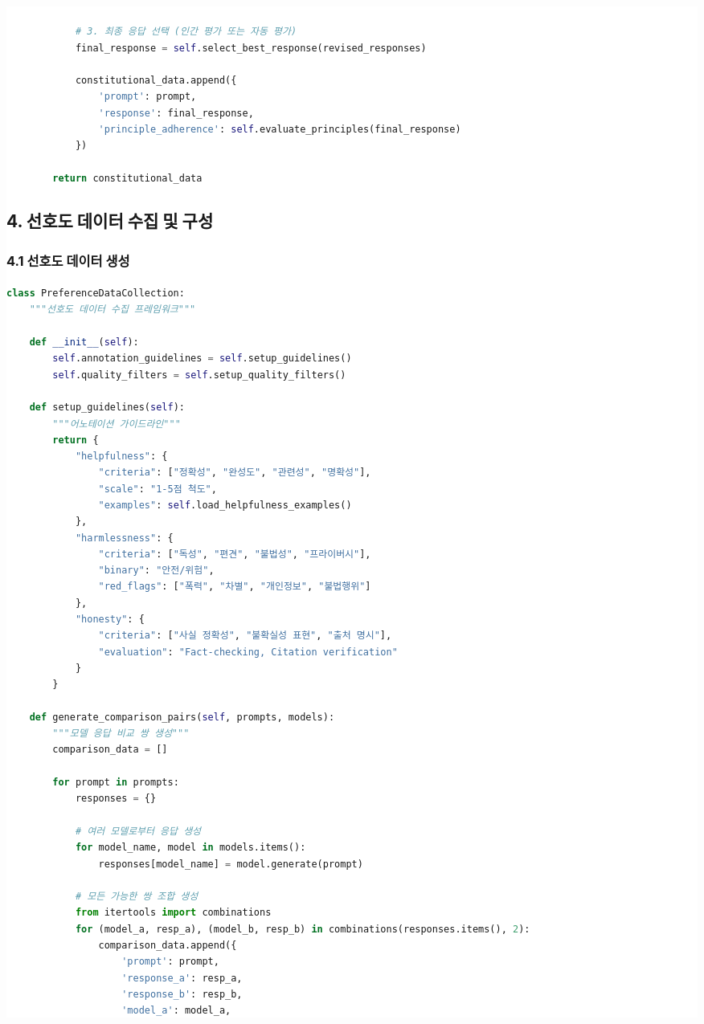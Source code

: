 ```python
            
            # 3. 최종 응답 선택 (인간 평가 또는 자동 평가)
            final_response = self.select_best_response(revised_responses)
            
            constitutional_data.append({
                'prompt': prompt,
                'response': final_response,
                'principle_adherence': self.evaluate_principles(final_response)
            })
        
        return constitutional_data
```

## 4. 선호도 데이터 수집 및 구성

### 4.1 선호도 데이터 생성

```python
class PreferenceDataCollection:
    """선호도 데이터 수집 프레임워크"""
    
    def __init__(self):
        self.annotation_guidelines = self.setup_guidelines()
        self.quality_filters = self.setup_quality_filters()
    
    def setup_guidelines(self):
        """어노테이션 가이드라인"""
        return {
            "helpfulness": {
                "criteria": ["정확성", "완성도", "관련성", "명확성"],
                "scale": "1-5점 척도",
                "examples": self.load_helpfulness_examples()
            },
            "harmlessness": {
                "criteria": ["독성", "편견", "불법성", "프라이버시"],
                "binary": "안전/위험",
                "red_flags": ["폭력", "차별", "개인정보", "불법행위"]
            },
            "honesty": {
                "criteria": ["사실 정확성", "불확실성 표현", "출처 명시"],
                "evaluation": "Fact-checking, Citation verification"
            }
        }
    
    def generate_comparison_pairs(self, prompts, models):
        """모델 응답 비교 쌍 생성"""
        comparison_data = []
        
        for prompt in prompts:
            responses = {}
            
            # 여러 모델로부터 응답 생성
            for model_name, model in models.items():
                responses[model_name] = model.generate(prompt)
            
            # 모든 가능한 쌍 조합 생성
            from itertools import combinations
            for (model_a, resp_a), (model_b, resp_b) in combinations(responses.items(), 2):
                comparison_data.append({
                    'prompt': prompt,
                    'response_a': resp_a,
                    'response_b': resp_b,
                    'model_a': model_a,
```